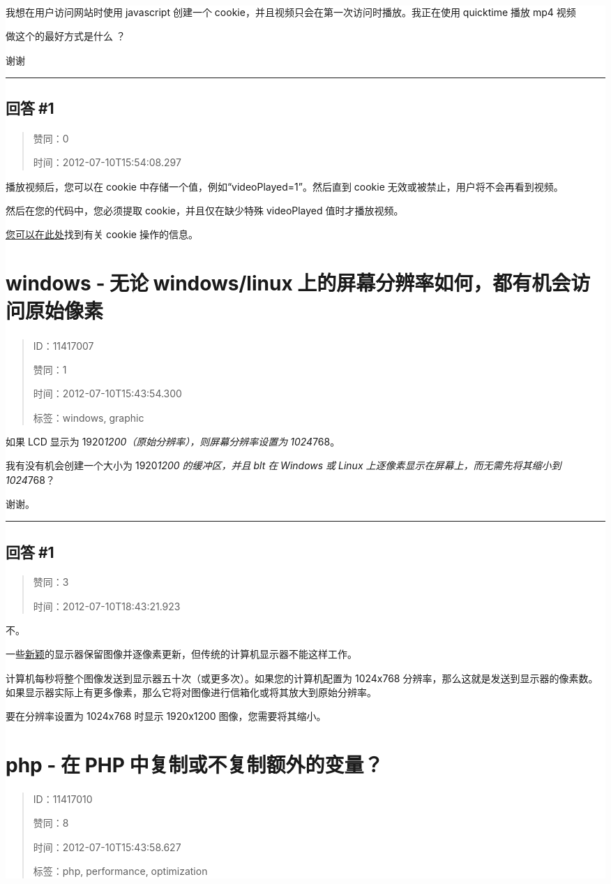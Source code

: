 我想在用户访问网站时使用 javascript 创建一个 cookie，并且视频只会在第一次访问时播放。我正在使用 quicktime 播放 mp4 视频

做这个的最好方式是什么 ？

谢谢

* * *

## 回答 #1

> 赞同：0
> 
> 时间：2012-07-10T15:54:08.297

播放视频后，您可以在 cookie 中存储一个值，例如“videoPlayed=1”。然后直到 cookie 无效或被禁止，用户将不会再看到视频。

然后在您的代码中，您必须提取 cookie，并且仅在缺少特殊 videoPlayed 值时才播放视频。

[您可以在此处](http://www.quirksmode.org/js/cookies.html)找到有关 cookie 操作的信息。

# windows - 无论 windows/linux 上的屏幕分辨率如何，都有机会访问原始像素

> ID：11417007
> 
> 赞同：1
> 
> 时间：2012-07-10T15:43:54.300
> 
> 标签：windows, graphic

如果 LCD 显示为 1920*1200（原始分辨率），则屏幕分辨率设置为 1024*768。

我有没有机会创建一个大小为 1920*1200 的缓冲区，并且 blt 在 Windows 或 Linux 上逐像素显示在屏幕上，而无需先将其缩小到 1024*768？

谢谢。

* * *

## 回答 #1

> 赞同：3
> 
> 时间：2012-07-10T18:43:21.923

不。

一些[新颖](http://en.wikipedia.org/wiki/Electronic_paper)的显示器保留图像并逐像素更新，但传统的计算机显示器不能这样工作。

计算机每秒将整个图像发送到显示器五十次（或更多次）。如果您的计算机配置为 1024x768 分辨率，那么这就是发送到显示器的像素数。如果显示器实际上有更多像素，那么它将对图像进行信箱化或将其放大到原始分辨率。

要在分辨率设置为 1024x768 时显示 1920x1200 图像，您需要将其缩小。

# php - 在 PHP 中复制或不复制额外的变量？

> ID：11417010
> 
> 赞同：8
> 
> 时间：2012-07-10T15:43:58.627
> 
> 标签：php, performance, optimization
